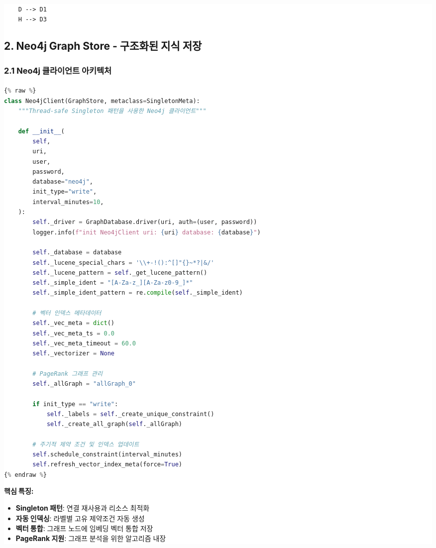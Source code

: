 ```mermaid
    D --> D1
    H --> D3
```

## 2. Neo4j Graph Store - 구조화된 지식 저장

### 2.1 Neo4j 클라이언트 아키텍처

```python
{% raw %}
class Neo4jClient(GraphStore, metaclass=SingletonMeta):
    """Thread-safe Singleton 패턴을 사용한 Neo4j 클라이언트"""
    
    def __init__(
        self,
        uri,
        user,
        password,
        database="neo4j",
        init_type="write",
        interval_minutes=10,
    ):
        self._driver = GraphDatabase.driver(uri, auth=(user, password))
        logger.info(f"init Neo4jClient uri: {uri} database: {database}")
        
        self._database = database
        self._lucene_special_chars = '\\+-!():^[]"{}~*?|&/'
        self._lucene_pattern = self._get_lucene_pattern()
        self._simple_ident = "[A-Za-z_][A-Za-z0-9_]*"
        self._simple_ident_pattern = re.compile(self._simple_ident)
        
        # 벡터 인덱스 메타데이터
        self._vec_meta = dict()
        self._vec_meta_ts = 0.0
        self._vec_meta_timeout = 60.0
        self._vectorizer = None
        
        # PageRank 그래프 관리
        self._allGraph = "allGraph_0"
        
        if init_type == "write":
            self._labels = self._create_unique_constraint()
            self._create_all_graph(self._allGraph)
        
        # 주기적 제약 조건 및 인덱스 업데이트
        self.schedule_constraint(interval_minutes)
        self.refresh_vector_index_meta(force=True)
{% endraw %}
```

**핵심 특징:**
- **Singleton 패턴**: 연결 재사용과 리소스 최적화
- **자동 인덱싱**: 라벨별 고유 제약조건 자동 생성
- **벡터 통합**: 그래프 노드에 임베딩 벡터 통합 저장
- **PageRank 지원**: 그래프 분석을 위한 알고리즘 내장
